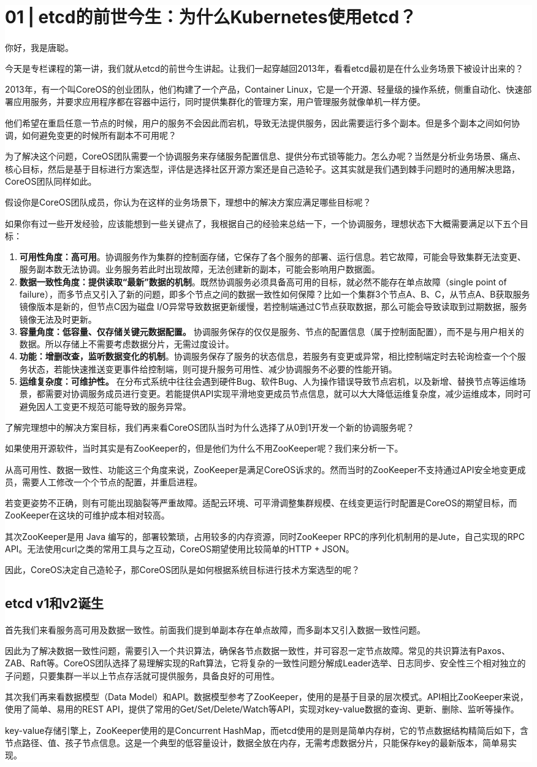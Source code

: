 # 01 | etcd的前世今生：为什么Kubernetes使用etcd？
你好，我是唐聪。

今天是专栏课程的第一讲，我们就从etcd的前世今生讲起。让我们一起穿越回2013年，看看etcd最初是在什么业务场景下被设计出来的？

2013年，有一个叫CoreOS的创业团队，他们构建了一个产品，Container Linux，它是一个开源、轻量级的操作系统，侧重自动化、快速部署应用服务，并要求应用程序都在容器中运行，同时提供集群化的管理方案，用户管理服务就像单机一样方便。

他们希望在重启任意一节点的时候，用户的服务不会因此而宕机，导致无法提供服务，因此需要运行多个副本。但是多个副本之间如何协调，如何避免变更的时候所有副本不可用呢？

为了解决这个问题，CoreOS团队需要一个协调服务来存储服务配置信息、提供分布式锁等能力。怎么办呢？当然是分析业务场景、痛点、核心目标，然后是基于目标进行方案选型，评估是选择社区开源方案还是自己造轮子。这其实就是我们遇到棘手问题时的通用解决思路，CoreOS团队同样如此。

假设你是CoreOS团队成员，你认为在这样的业务场景下，理想中的解决方案应满足哪些目标呢？

如果你有过一些开发经验，应该能想到一些关键点了，我根据自己的经验来总结一下，一个协调服务，理想状态下大概需要满足以下五个目标：

1. **可用性角度：高可用**。协调服务作为集群的控制面存储，它保存了各个服务的部署、运行信息。若它故障，可能会导致集群无法变更、服务副本数无法协调。业务服务若此时出现故障，无法创建新的副本，可能会影响用户数据面。
2. **数据一致性角度：提供读取“最新”数据的机制**。既然协调服务必须具备高可用的目标，就必然不能存在单点故障（single point of failure），而多节点又引入了新的问题，即多个节点之间的数据一致性如何保障？比如一个集群3个节点A、B、C，从节点A、B获取服务镜像版本是新的，但节点C因为磁盘 I/O异常导致数据更新缓慢，若控制端通过C节点获取数据，那么可能会导致读取到过期数据，服务镜像无法及时更新。
3. **容量角度：低容量、仅存储关键元数据配置。** 协调服务保存的仅仅是服务、节点的配置信息（属于控制面配置），而不是与用户相关的数据。所以存储上不需要考虑数据分片，无需过度设计。
4. **功能：增删改查，监听数据变化的机制**。协调服务保存了服务的状态信息，若服务有变更或异常，相比控制端定时去轮询检查一个个服务状态，若能快速推送变更事件给控制端，则可提升服务可用性、减少协调服务不必要的性能开销。
5. **运维复杂度：可维护性。** 在分布式系统中往往会遇到硬件Bug、软件Bug、人为操作错误导致节点宕机，以及新增、替换节点等运维场景，都需要对协调服务成员进行变更。若能提供API实现平滑地变更成员节点信息，就可以大大降低运维复杂度，减少运维成本，同时可避免因人工变更不规范可能导致的服务异常。

了解完理想中的解决方案目标，我们再来看CoreOS团队当时为什么选择了从0到1开发一个新的协调服务呢？

如果使用开源软件，当时其实是有ZooKeeper的，但是他们为什么不用ZooKeeper呢？我们来分析一下。

从高可用性、数据一致性、功能这三个角度来说，ZooKeeper是满足CoreOS诉求的。然而当时的ZooKeeper不支持通过API安全地变更成员，需要人工修改一个个节点的配置，并重启进程。

若变更姿势不正确，则有可能出现脑裂等严重故障。适配云环境、可平滑调整集群规模、在线变更运行时配置是CoreOS的期望目标，而ZooKeeper在这块的可维护成本相对较高。

其次ZooKeeper是用 Java 编写的，部署较繁琐，占用较多的内存资源，同时ZooKeeper RPC的序列化机制用的是Jute，自己实现的RPC API。无法使用curl之类的常用工具与之互动，CoreOS期望使用比较简单的HTTP + JSON。

因此，CoreOS决定自己造轮子，那CoreOS团队是如何根据系统目标进行技术方案选型的呢？

## etcd v1和v2诞生

首先我们来看服务高可用及数据一致性。前面我们提到单副本存在单点故障，而多副本又引入数据一致性问题。

因此为了解决数据一致性问题，需要引入一个共识算法，确保各节点数据一致性，并可容忍一定节点故障。常见的共识算法有Paxos、ZAB、Raft等。CoreOS团队选择了易理解实现的Raft算法，它将复杂的一致性问题分解成Leader选举、日志同步、安全性三个相对独立的子问题，只要集群一半以上节点存活就可提供服务，具备良好的可用性。

其次我们再来看数据模型（Data Model）和API。数据模型参考了ZooKeeper，使用的是基于目录的层次模式。API相比ZooKeeper来说，使用了简单、易用的REST API，提供了常用的Get/Set/Delete/Watch等API，实现对key-value数据的查询、更新、删除、监听等操作。

key-value存储引擎上，ZooKeeper使用的是Concurrent HashMap，而etcd使用的是则是简单内存树，它的节点数据结构精简后如下，含节点路径、值、孩子节点信息。这是一个典型的低容量设计，数据全放在内存，无需考虑数据分片，只能保存key的最新版本，简单易实现。
